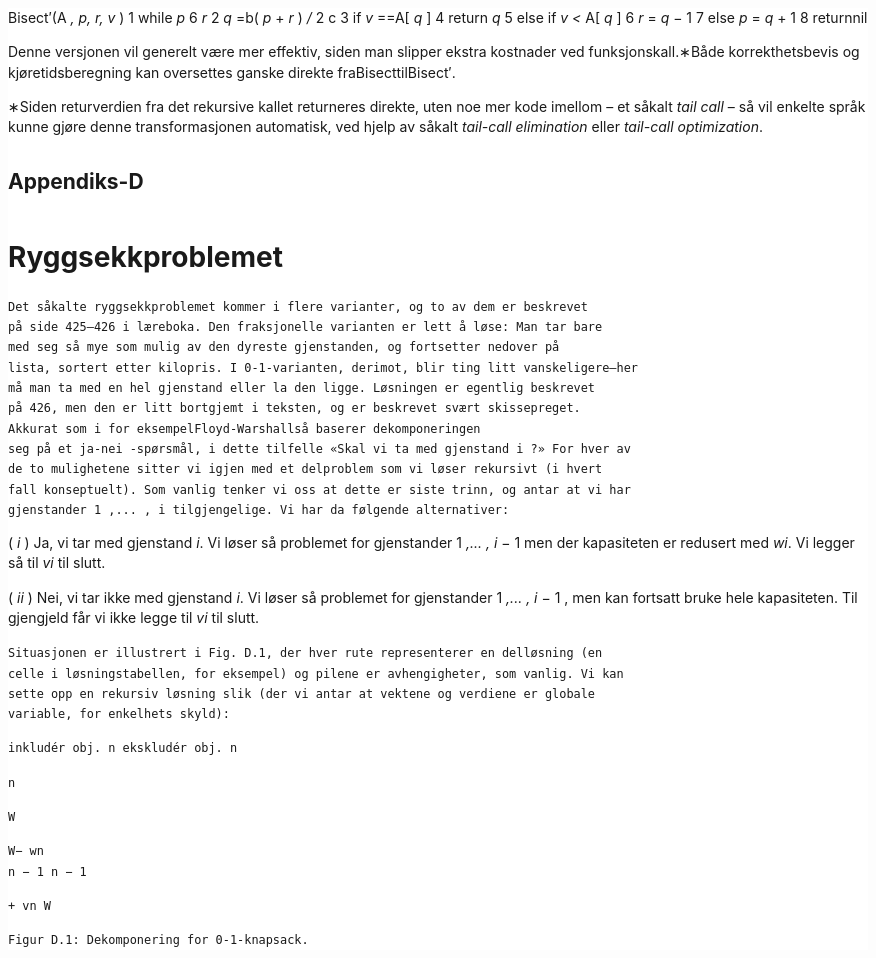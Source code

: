 Bisect′(A _, p, r, v_ )
1 while _p_ 6 _r_
2 _q_ =b( _p_ + _r_ ) _/_ 2 c
3 if _v_ ==A[ _q_ ]
4 return _q_
5 else if _v <_ A[ _q_ ]
6 _r_ = _q_ − 1
7 else _p_ = _q_ + 1
8 returnnil

Denne versjonen vil generelt være mer effektiv, siden man slipper ekstra kostnader
ved funksjonskall.∗Både korrekthetsbevis og kjøretidsberegning kan oversettes
ganske direkte fraBisecttilBisect′.

∗Siden returverdien fra det rekursive kallet returneres direkte, uten noe mer kode imellom – et
såkalt _tail call_ – så vil enkelte språk kunne gjøre denne transformasjonen automatisk, ved hjelp
av såkalt _tail-call elimination_ eller _tail-call optimization_.


## Appendiks-D

# Ryggsekkproblemet

```
Det såkalte ryggsekkproblemet kommer i flere varianter, og to av dem er beskrevet
på side 425–426 i læreboka. Den fraksjonelle varianten er lett å løse: Man tar bare
med seg så mye som mulig av den dyreste gjenstanden, og fortsetter nedover på
lista, sortert etter kilopris. I 0-1-varianten, derimot, blir ting litt vanskeligere—her
må man ta med en hel gjenstand eller la den ligge. Løsningen er egentlig beskrevet
på 426, men den er litt bortgjemt i teksten, og er beskrevet svært skissepreget.
Akkurat som i for eksempelFloyd-Warshallså baserer dekomponeringen
seg på et ja-nei -spørsmål, i dette tilfelle «Skal vi ta med gjenstand i ?» For hver av
de to mulighetene sitter vi igjen med et delproblem som vi løser rekursivt (i hvert
fall konseptuelt). Som vanlig tenker vi oss at dette er siste trinn, og antar at vi har
gjenstander 1 ,... , i tilgjengelige. Vi har da følgende alternativer:
```
( _i_ ) Ja, vi tar med gjenstand _i_. Vi løser så problemet for gjenstander 1 _,... , i_ − 1
men der kapasiteten er redusert med _wi_. Vi legger så til _vi_ til slutt.

( _ii_ ) Nei, vi tar ikke med gjenstand _i_. Vi løser så problemet for gjenstander 1 _,... , i_ −
1 , men kan fortsatt bruke hele kapasiteten. Til gjengjeld får vi ikke legge til _vi_
til slutt.

```
Situasjonen er illustrert i Fig. D.1, der hver rute representerer en delløsning (en
celle i løsningstabellen, for eksempel) og pilene er avhengigheter, som vanlig. Vi kan
sette opp en rekursiv løsning slik (der vi antar at vektene og verdiene er globale
variable, for enkelhets skyld):
```
```
inkludér obj. n ekskludér obj. n
```
```
n
```
```
W
```
```
W− wn
n − 1 n − 1
```
```
+ vn W
```
```
Figur D.1: Dekomponering for 0-1-knapsack.
```
